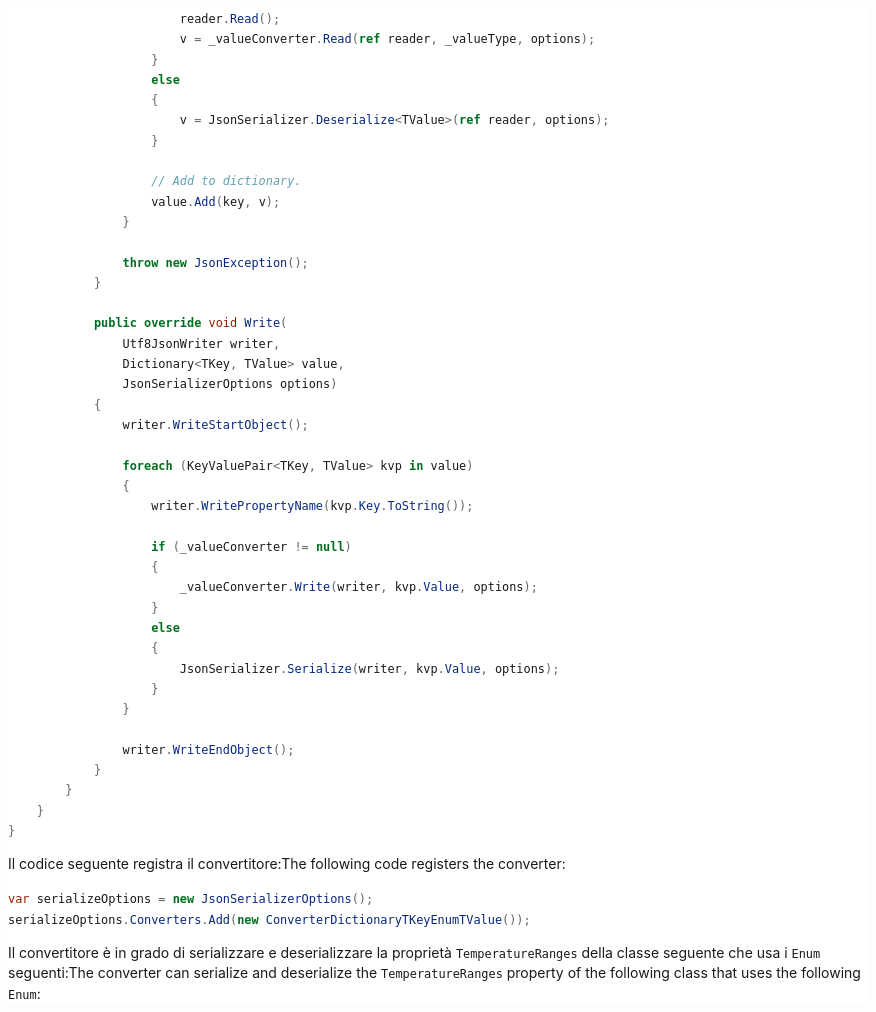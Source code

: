 ```csharp
                        reader.Read();
                        v = _valueConverter.Read(ref reader, _valueType, options);
                    }
                    else
                    {
                        v = JsonSerializer.Deserialize<TValue>(ref reader, options);
                    }

                    // Add to dictionary.
                    value.Add(key, v);
                }

                throw new JsonException();
            }

            public override void Write(
                Utf8JsonWriter writer, 
                Dictionary<TKey, TValue> value, 
                JsonSerializerOptions options)
            {
                writer.WriteStartObject();

                foreach (KeyValuePair<TKey, TValue> kvp in value)
                {
                    writer.WritePropertyName(kvp.Key.ToString());

                    if (_valueConverter != null)
                    {
                        _valueConverter.Write(writer, kvp.Value, options);
                    }
                    else
                    {
                        JsonSerializer.Serialize(writer, kvp.Value, options);
                    }
                }

                writer.WriteEndObject();
            }
        }
    }
}
```

<span data-ttu-id="4108b-214">Il codice seguente registra il convertitore:</span><span class="sxs-lookup"><span data-stu-id="4108b-214">The following code registers the converter:</span></span>

```csharp
var serializeOptions = new JsonSerializerOptions();
serializeOptions.Converters.Add(new ConverterDictionaryTKeyEnumTValue());
```

<span data-ttu-id="4108b-215">Il convertitore è in grado di serializzare e deserializzare la proprietà `TemperatureRanges` della classe seguente che usa i `Enum`seguenti:</span><span class="sxs-lookup"><span data-stu-id="4108b-215">The converter can serialize and deserialize the `TemperatureRanges` property of the following class that uses the following `Enum`:</span></span>
